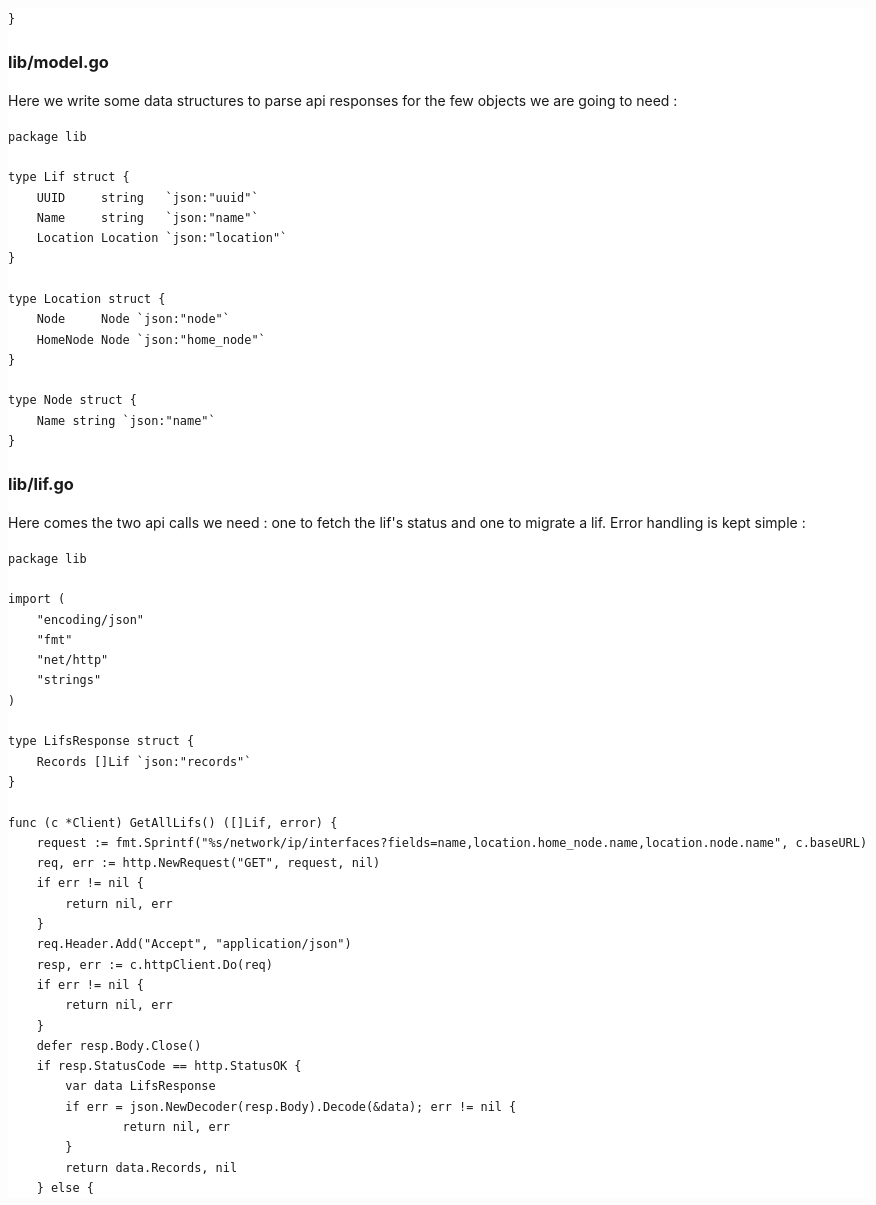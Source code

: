 ```golang
}
```

### lib/model.go

Here we write some data structures to parse api responses for the few objects we are going to need :
```golang
package lib

type Lif struct {
	UUID     string   `json:"uuid"`
	Name     string   `json:"name"`
	Location Location `json:"location"`
}

type Location struct {
	Node     Node `json:"node"`
	HomeNode Node `json:"home_node"`
}

type Node struct {
	Name string `json:"name"`
}
```

### lib/lif.go

Here comes the two api calls we need : one to fetch the lif's status and one to migrate a lif. Error handling is kept simple :
```golang
package lib

import (
	"encoding/json"
	"fmt"
	"net/http"
	"strings"
)

type LifsResponse struct {
	Records []Lif `json:"records"`
}

func (c *Client) GetAllLifs() ([]Lif, error) {
	request := fmt.Sprintf("%s/network/ip/interfaces?fields=name,location.home_node.name,location.node.name", c.baseURL)
	req, err := http.NewRequest("GET", request, nil)
	if err != nil {
		return nil, err
	}
	req.Header.Add("Accept", "application/json")
	resp, err := c.httpClient.Do(req)
	if err != nil {
		return nil, err
	}
	defer resp.Body.Close()
	if resp.StatusCode == http.StatusOK {
		var data LifsResponse
		if err = json.NewDecoder(resp.Body).Decode(&data); err != nil {
				return nil, err
		}
		return data.Records, nil
	} else {
```